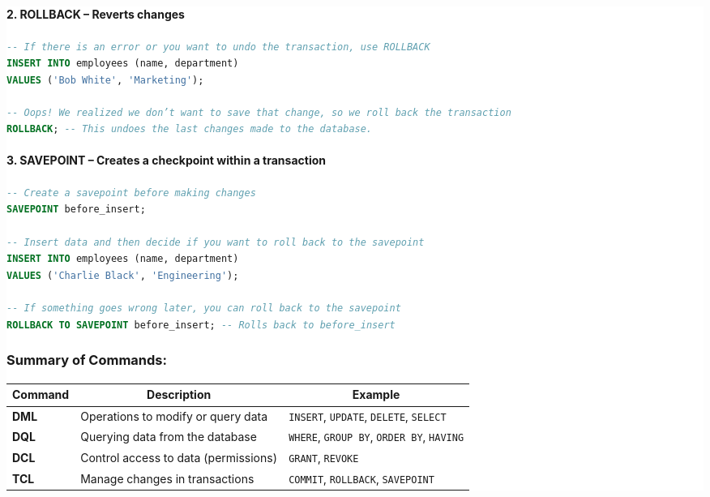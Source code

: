 #### 2. ROLLBACK – Reverts changes

```sql
-- If there is an error or you want to undo the transaction, use ROLLBACK
INSERT INTO employees (name, department)
VALUES ('Bob White', 'Marketing');

-- Oops! We realized we don’t want to save that change, so we roll back the transaction
ROLLBACK; -- This undoes the last changes made to the database.
```

#### 3. SAVEPOINT – Creates a checkpoint within a transaction

```sql
-- Create a savepoint before making changes
SAVEPOINT before_insert;

-- Insert data and then decide if you want to roll back to the savepoint
INSERT INTO employees (name, department)
VALUES ('Charlie Black', 'Engineering');

-- If something goes wrong later, you can roll back to the savepoint
ROLLBACK TO SAVEPOINT before_insert; -- Rolls back to before_insert
```

### Summary of Commands:

| Command | Description                          | Example                                   |
| ------- | ------------------------------------ | ----------------------------------------- |
| **DML** | Operations to modify or query data   | `INSERT`, `UPDATE`, `DELETE`, `SELECT`    |
| **DQL** | Querying data from the database      | `WHERE`, `GROUP BY`, `ORDER BY`, `HAVING` |
| **DCL** | Control access to data (permissions) | `GRANT`, `REVOKE`                         |
| **TCL** | Manage changes in transactions       | `COMMIT`, `ROLLBACK`, `SAVEPOINT`         |

